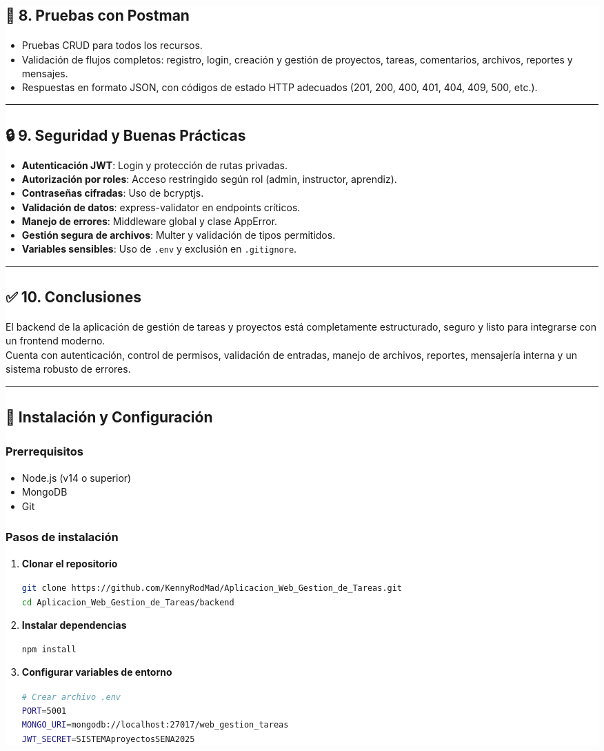## 🧪 8. Pruebas con Postman

- Pruebas CRUD para todos los recursos.
- Validación de flujos completos: registro, login, creación y gestión de proyectos, tareas, comentarios, archivos, reportes y mensajes.
- Respuestas en formato JSON, con códigos de estado HTTP adecuados (201, 200, 400, 401, 404, 409, 500, etc.).

---

## 🔒 9. Seguridad y Buenas Prácticas

- **Autenticación JWT**: Login y protección de rutas privadas.
- **Autorización por roles**: Acceso restringido según rol (admin, instructor, aprendiz).
- **Contraseñas cifradas**: Uso de bcryptjs.
- **Validación de datos**: express-validator en endpoints críticos.
- **Manejo de errores**: Middleware global y clase AppError.
- **Gestión segura de archivos**: Multer y validación de tipos permitidos.
- **Variables sensibles**: Uso de `.env` y exclusión en `.gitignore`.

---

## ✅ 10. Conclusiones

El backend de la aplicación de gestión de tareas y proyectos está completamente estructurado, seguro y listo para integrarse con un frontend moderno.  
Cuenta con autenticación, control de permisos, validación de entradas, manejo de archivos, reportes, mensajería interna y un sistema robusto de errores.

---

## 🚀 Instalación y Configuración

### Prerrequisitos
- Node.js (v14 o superior)
- MongoDB
- Git

### Pasos de instalación

1. **Clonar el repositorio**
   ```bash
   git clone https://github.com/KennyRodMad/Aplicacion_Web_Gestion_de_Tareas.git
   cd Aplicacion_Web_Gestion_de_Tareas/backend
   ```

2. **Instalar dependencias**
   ```bash
   npm install
   ```

3. **Configurar variables de entorno**
   ```bash
   # Crear archivo .env
   PORT=5001
   MONGO_URI=mongodb://localhost:27017/web_gestion_tareas
   JWT_SECRET=SISTEMAproyectosSENA2025
   ```
